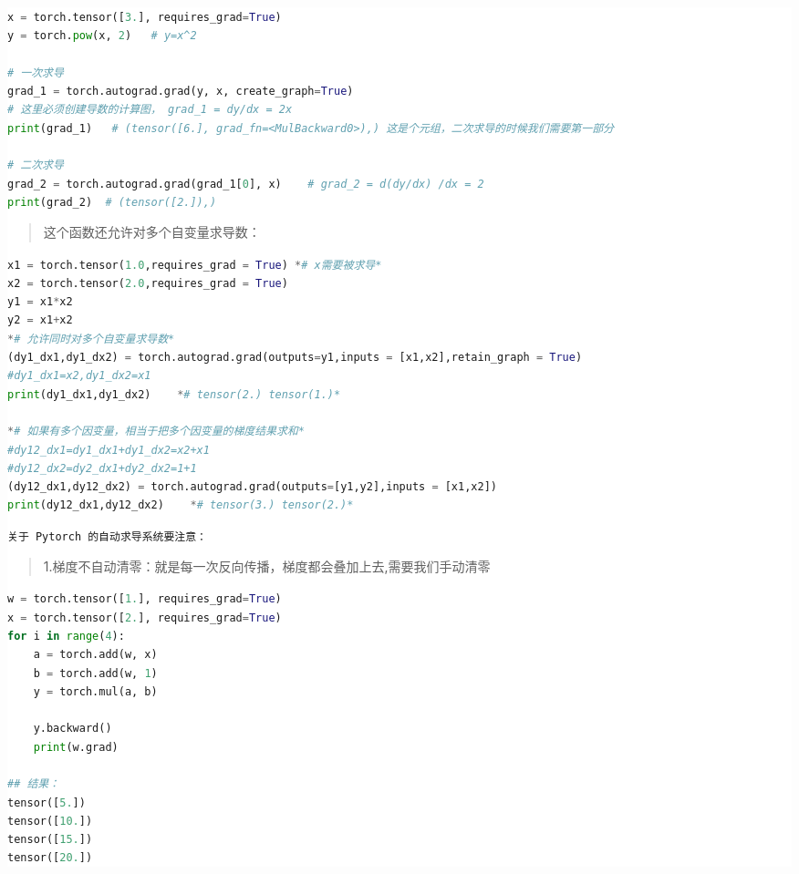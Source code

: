 ```python
x = torch.tensor([3.], requires_grad=True)
y = torch.pow(x, 2)   # y=x^2

# 一次求导
grad_1 = torch.autograd.grad(y, x, create_graph=True)   
# 这里必须创建导数的计算图， grad_1 = dy/dx = 2x
print(grad_1)   # (tensor([6.], grad_fn=<MulBackward0>),) 这是个元组，二次求导的时候我们需要第一部分

# 二次求导
grad_2 = torch.autograd.grad(grad_1[0], x)    # grad_2 = d(dy/dx) /dx = 2
print(grad_2)  # (tensor([2.]),)
```

> 这个函数还允许对多个自变量求导数：

```python
x1 = torch.tensor(1.0,requires_grad = True) *# x需要被求导*
x2 = torch.tensor(2.0,requires_grad = True)
y1 = x1*x2
y2 = x1+x2
*# 允许同时对多个自变量求导数*
(dy1_dx1,dy1_dx2) = torch.autograd.grad(outputs=y1,inputs = [x1,x2],retain_graph = True)
#dy1_dx1=x2,dy1_dx2=x1
print(dy1_dx1,dy1_dx2)    *# tensor(2.) tensor(1.)*

*# 如果有多个因变量，相当于把多个因变量的梯度结果求和*
#dy12_dx1=dy1_dx1+dy1_dx2=x2+x1
#dy12_dx2=dy2_dx1+dy2_dx2=1+1
(dy12_dx1,dy12_dx2) = torch.autograd.grad(outputs=[y1,y2],inputs = [x1,x2])
print(dy12_dx1,dy12_dx2)    *# tensor(3.) tensor(2.)*
```

`关于 Pytorch 的自动求导系统要注意：`

> 1.梯度不自动清零：就是每一次反向传播，梯度都会叠加上去,需要我们手动清零

```python
w = torch.tensor([1.], requires_grad=True)
x = torch.tensor([2.], requires_grad=True)
for i in range(4):
    a = torch.add(w, x)
    b = torch.add(w, 1)
    y = torch.mul(a, b)

    y.backward()
    print(w.grad)
    
## 结果：
tensor([5.])
tensor([10.])
tensor([15.])
tensor([20.])
```
